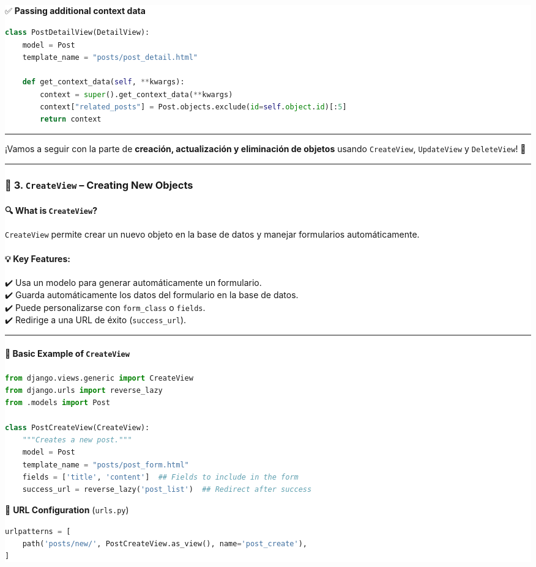 ✅ **Passing additional context data**  
```python
class PostDetailView(DetailView):
    model = Post
    template_name = "posts/post_detail.html"

    def get_context_data(self, **kwargs):
        context = super().get_context_data(**kwargs)
        context["related_posts"] = Post.objects.exclude(id=self.object.id)[:5]
        return context
```

---

¡Vamos a seguir con la parte de **creación, actualización y eliminación de objetos** usando `CreateView`, `UpdateView` y `DeleteView`! 🚀  

---

### 🔹 **3. `CreateView` – Creating New Objects**  

#### 🔍 **What is `CreateView`?**  
`CreateView` permite crear un nuevo objeto en la base de datos y manejar formularios automáticamente.  

#### 💡 **Key Features:**  
✔️ Usa un modelo para generar automáticamente un formulario.  
✔️ Guarda automáticamente los datos del formulario en la base de datos.  
✔️ Puede personalizarse con `form_class` o `fields`.  
✔️ Redirige a una URL de éxito (`success_url`).  

---

#### 📌 **Basic Example of `CreateView`**  

```python
from django.views.generic import CreateView
from django.urls import reverse_lazy
from .models import Post

class PostCreateView(CreateView):
    """Creates a new post."""
    model = Post
    template_name = "posts/post_form.html"
    fields = ['title', 'content']  ## Fields to include in the form
    success_url = reverse_lazy('post_list')  ## Redirect after success
```

🔹 **URL Configuration** (`urls.py`)  
```python
urlpatterns = [
    path('posts/new/', PostCreateView.as_view(), name='post_create'),
]
```
